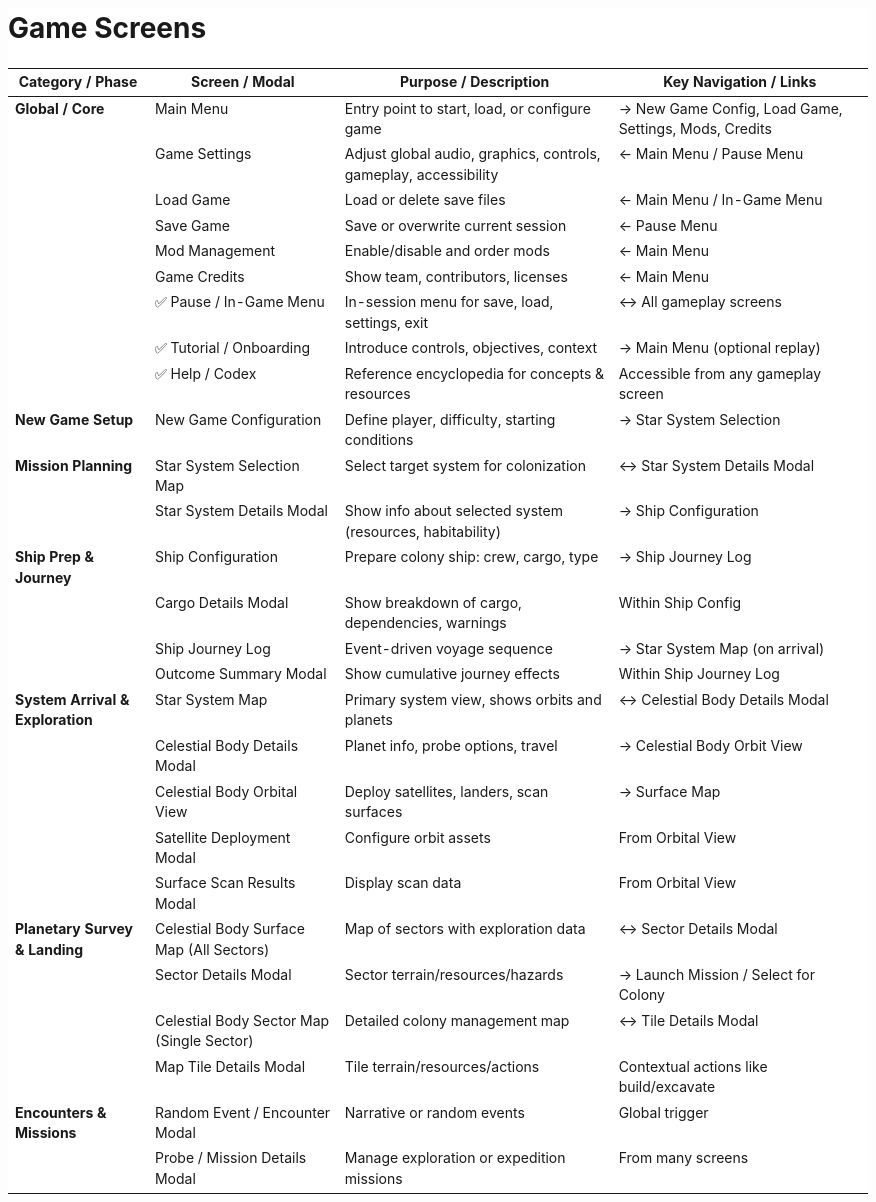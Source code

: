 # Game Screens 

| **Category / Phase**             | **Screen / Modal**                        | **Purpose / Description**                                        | **Key Navigation / Links**                            |
| -------------------------------- | ----------------------------------------- | ---------------------------------------------------------------- | ----------------------------------------------------- |
| **Global / Core**                | Main Menu                                 | Entry point to start, load, or configure game                    | → New Game Config, Load Game, Settings, Mods, Credits |
|                                  | Game Settings                             | Adjust global audio, graphics, controls, gameplay, accessibility | ← Main Menu / Pause Menu                              |
|                                  | Load Game                                 | Load or delete save files                                        | ← Main Menu / In-Game Menu                            |
|                                  | Save Game                                 | Save or overwrite current session                                | ← Pause Menu                                          |
|                                  | Mod Management                            | Enable/disable and order mods                                    | ← Main Menu                                           |
|                                  | Game Credits                              | Show team, contributors, licenses                                | ← Main Menu                                           |
|                                  | ✅ Pause / In-Game Menu                    | In-session menu for save, load, settings, exit                   | ↔ All gameplay screens                                |
|                                  | ✅ Tutorial / Onboarding                   | Introduce controls, objectives, context                          | → Main Menu (optional replay)                         |
|                                  | ✅ Help / Codex                            | Reference encyclopedia for concepts & resources                  | Accessible from any gameplay screen                   |
| **New Game Setup**               | New Game Configuration                    | Define player, difficulty, starting conditions                   | → Star System Selection                               |
| **Mission Planning**             | Star System Selection Map                 | Select target system for colonization                            | ↔ Star System Details Modal                           |
|                                  | Star System Details Modal                 | Show info about selected system (resources, habitability)        | → Ship Configuration                                  |
| **Ship Prep & Journey**          | Ship Configuration                        | Prepare colony ship: crew, cargo, type                           | → Ship Journey Log                                    |
|                                  | Cargo Details Modal                       | Show breakdown of cargo, dependencies, warnings                  | Within Ship Config                                    |
|                                  | Ship Journey Log                          | Event-driven voyage sequence                                     | → Star System Map (on arrival)                        |
|                                  | Outcome Summary Modal                     | Show cumulative journey effects                                  | Within Ship Journey Log                               |
| **System Arrival & Exploration** | Star System Map                           | Primary system view, shows orbits and planets                    | ↔ Celestial Body Details Modal                        |
|                                  | Celestial Body Details Modal              | Planet info, probe options, travel                               | → Celestial Body Orbit View                           |
|                                  | Celestial Body Orbital View               | Deploy satellites, landers, scan surfaces                        | → Surface Map                                         |
|                                  | Satellite Deployment Modal                | Configure orbit assets                                           | From Orbital View                                     |
|                                  | Surface Scan Results Modal                | Display scan data                                                | From Orbital View                                     |
| **Planetary Survey & Landing**   | Celestial Body Surface Map (All Sectors)  | Map of sectors with exploration data                             | ↔ Sector Details Modal                                |
|                                  | Sector Details Modal                      | Sector terrain/resources/hazards                                 | → Launch Mission / Select for Colony                  |
|                                  | Celestial Body Sector Map (Single Sector) | Detailed colony management map                                   | ↔ Tile Details Modal                                  |
|                                  | Map Tile Details Modal                    | Tile terrain/resources/actions                                   | Contextual actions like build/excavate                |
| **Encounters & Missions**        | Random Event / Encounter Modal            | Narrative or random events                                       | Global trigger                                        |
|                                  | Probe / Mission Details Modal             | Manage exploration or expedition missions                        | From many screens                                     |